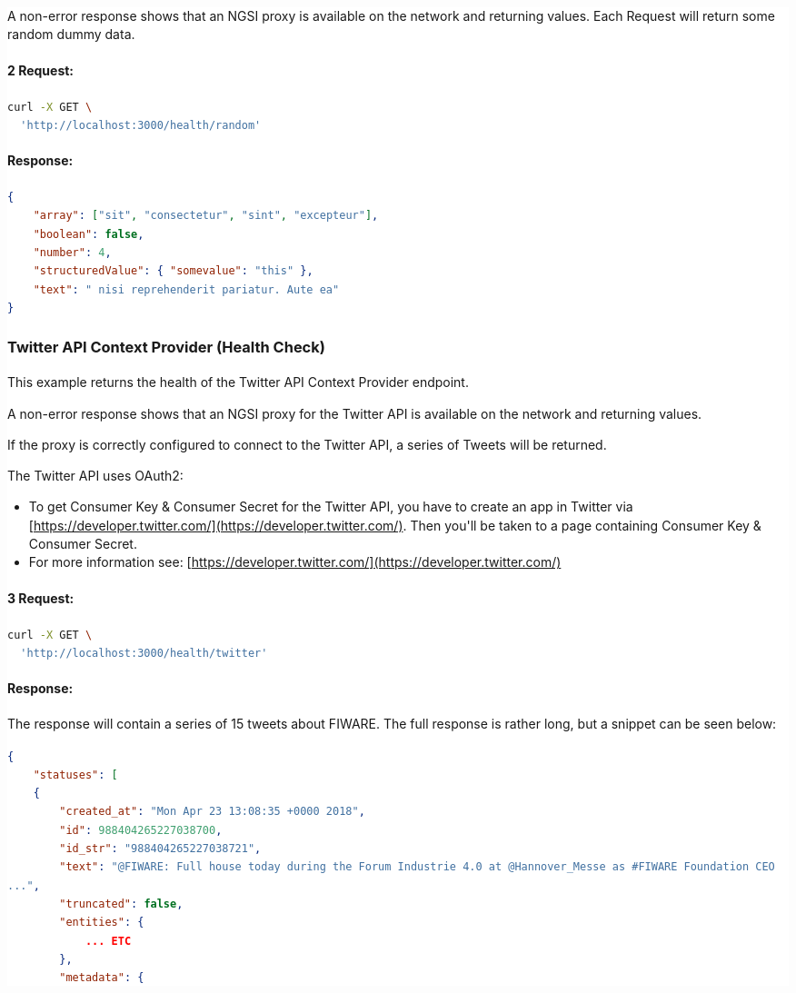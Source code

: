 A non-error response shows that an NGSI proxy is available on the network and returning values. Each Request will return
some random dummy data.

#### 2 Request:

```bash
curl -X GET \
  'http://localhost:3000/health/random'
```

#### Response:

```json
{
    "array": ["sit", "consectetur", "sint", "excepteur"],
    "boolean": false,
    "number": 4,
    "structuredValue": { "somevalue": "this" },
    "text": " nisi reprehenderit pariatur. Aute ea"
}
```

### Twitter API Context Provider (Health Check)

This example returns the health of the Twitter API Context Provider endpoint.

A non-error response shows that an NGSI proxy for the Twitter API is available on the network and returning values.

If the proxy is correctly configured to connect to the Twitter API, a series of Tweets will be returned.

The Twitter API uses OAuth2:

-   To get Consumer Key & Consumer Secret for the Twitter API, you have to create an app in Twitter via
    [https://developer.twitter.com/](https://developer.twitter.com/). Then you'll be taken to a page containing Consumer
    Key & Consumer Secret.
-   For more information see: [https://developer.twitter.com/](https://developer.twitter.com/)

#### 3 Request:

```bash
curl -X GET \
  'http://localhost:3000/health/twitter'
```

#### Response:

The response will contain a series of 15 tweets about FIWARE. The full response is rather long, but a snippet can be
seen below:

```json
{
	"statuses": [
	{
		"created_at": "Mon Apr 23 13:08:35 +0000 2018",
		"id": 988404265227038700,
		"id_str": "988404265227038721",
		"text": "@FIWARE: Full house today during the Forum Industrie 4.0 at @Hannover_Messe as #FIWARE Foundation CEO ...",
		"truncated": false,
		"entities": {
			... ETC
		},
		"metadata": {
```